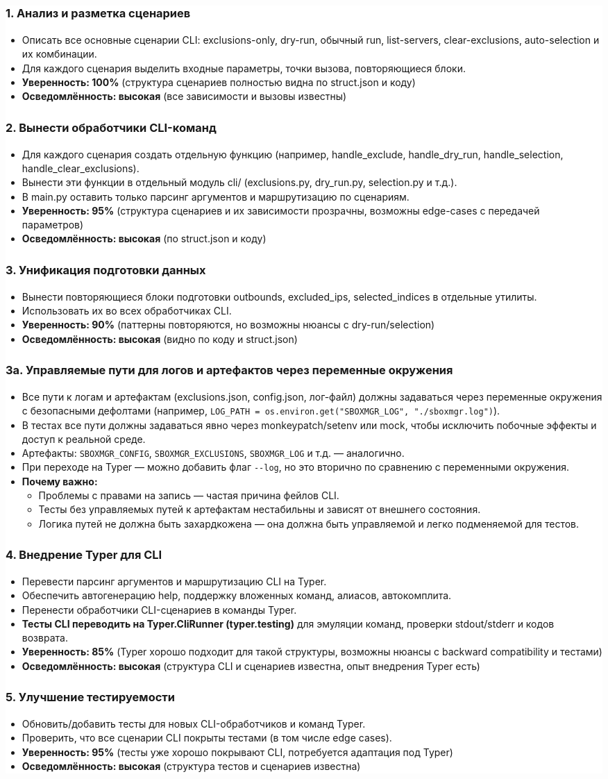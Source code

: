 ### 1. Анализ и разметка сценариев
- Описать все основные сценарии CLI: exclusions-only, dry-run, обычный run, list-servers, clear-exclusions, auto-selection и их комбинации.
- Для каждого сценария выделить входные параметры, точки вызова, повторяющиеся блоки.
- **Уверенность: 100%** (структура сценариев полностью видна по struct.json и коду)
- **Осведомлённость: высокая** (все зависимости и вызовы известны)

### 2. Вынести обработчики CLI-команд
- Для каждого сценария создать отдельную функцию (например, handle_exclude, handle_dry_run, handle_selection, handle_clear_exclusions).
- Вынести эти функции в отдельный модуль cli/ (exclusions.py, dry_run.py, selection.py и т.д.).
- В main.py оставить только парсинг аргументов и маршрутизацию по сценариям.
- **Уверенность: 95%** (структура сценариев и их зависимости прозрачны, возможны edge-cases с передачей параметров)
- **Осведомлённость: высокая** (по struct.json и коду)

### 3. Унификация подготовки данных
- Вынести повторяющиеся блоки подготовки outbounds, excluded_ips, selected_indices в отдельные утилиты.
- Использовать их во всех обработчиках CLI.
- **Уверенность: 90%** (паттерны повторяются, но возможны нюансы с dry-run/selection)
- **Осведомлённость: высокая** (видно по коду и struct.json)

### 3a. Управляемые пути для логов и артефактов через переменные окружения
- Все пути к логам и артефактам (exclusions.json, config.json, лог-файл) должны задаваться через переменные окружения с безопасными дефолтами (например, `LOG_PATH = os.environ.get("SBOXMGR_LOG", "./sboxmgr.log")`).
- В тестах все пути должны задаваться явно через monkeypatch/setenv или mock, чтобы исключить побочные эффекты и доступ к реальной среде.
- Артефакты: `SBOXMGR_CONFIG`, `SBOXMGR_EXCLUSIONS`, `SBOXMGR_LOG` и т.д. — аналогично.
- При переходе на Typer — можно добавить флаг `--log`, но это вторично по сравнению с переменными окружения.
- **Почему важно:**
    - Проблемы с правами на запись — частая причина фейлов CLI.
    - Тесты без управляемых путей к артефактам нестабильны и зависят от внешнего состояния.
    - Логика путей не должна быть захардкожена — она должна быть управляемой и легко подменяемой для тестов.

### 4. Внедрение Typer для CLI
- Перевести парсинг аргументов и маршрутизацию CLI на Typer.
- Обеспечить автогенерацию help, поддержку вложенных команд, алиасов, автокомплита.
- Перенести обработчики CLI-сценариев в команды Typer.
- **Тесты CLI переводить на Typer.CliRunner (typer.testing)** для эмуляции команд, проверки stdout/stderr и кодов возврата.
- **Уверенность: 85%** (Typer хорошо подходит для такой структуры, возможны нюансы с backward compatibility и тестами)
- **Осведомлённость: высокая** (структура CLI и сценариев известна, опыт внедрения Typer есть)

### 5. Улучшение тестируемости
- Обновить/добавить тесты для новых CLI-обработчиков и команд Typer.
- Проверить, что все сценарии CLI покрыты тестами (в том числе edge cases).
- **Уверенность: 95%** (тесты уже хорошо покрывают CLI, потребуется адаптация под Typer)
- **Осведомлённость: высокая** (структура тестов и сценариев известна)
